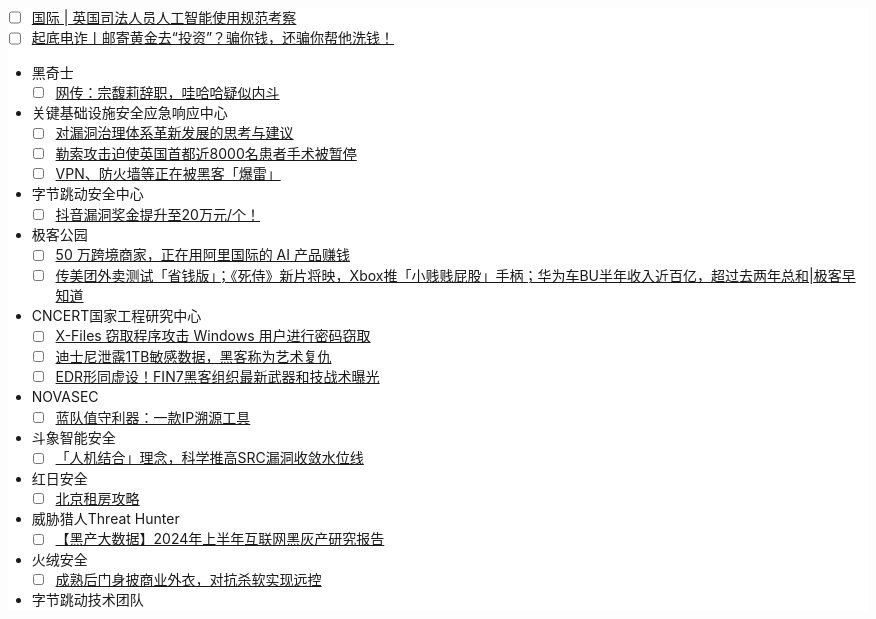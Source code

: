   - [ ] [国际 | 英国司法人员人工智能使用规范考察](https://mp.weixin.qq.com/s?__biz=MzA5MzE5MDAzOA==&mid=2664220248&idx=6&sn=293aed1740e678375a34ac15e4fdc096&chksm=8b59c4a1bc2e4db7a124e62380bfd8e4f1e28e949654da400d8d78f7916b1a75563e8e19f3a6&scene=58&subscene=0#rd)
  - [ ] [起底电诈丨邮寄黄金去“投资”？骗你钱，还骗你帮他洗钱！](https://mp.weixin.qq.com/s?__biz=MzA5MzE5MDAzOA==&mid=2664220248&idx=7&sn=2055be3fd1f604b9801213e8a4c31ed9&chksm=8b59c4a1bc2e4db7dc3ff19ecf394d13d9058f21f680ec9de16f144f5309e3522ba210c102b7&scene=58&subscene=0#rd)
- 黑奇士
  - [ ] [网传：宗馥莉辞职，哇哈哈疑似内斗](https://mp.weixin.qq.com/s?__biz=MzI5ODYwNTE4Nw==&mid=2247488290&idx=1&sn=e509cdcfe170987d7a1fd9d0f0181ef8&chksm=eca21ccedbd595d84d618ac6dc98eab2aea603da63061819209f083163460705f83d87a6650d&scene=58&subscene=0#rd)
- 关键基础设施安全应急响应中心
  - [ ] [对漏洞治理体系革新发展的思考与建议](https://mp.weixin.qq.com/s?__biz=MzkyMzAwMDEyNg==&mid=2247544964&idx=1&sn=0f92f33ca6de46957220610b4d1a5db5&chksm=c1e9bcd5f69e35c3ba94759722f90126a41f443cc9d2fe76bbcebbc14da99d4337f9452ec4c0&scene=58&subscene=0#rd)
  - [ ] [勒索攻击迫使英国首都近8000名患者手术被暂停](https://mp.weixin.qq.com/s?__biz=MzkyMzAwMDEyNg==&mid=2247544964&idx=2&sn=a2f480d9c6f4b118debe13001e32d627&chksm=c1e9bcd5f69e35c3e0b820e806b6807f55d6aa19252c41c21cc0995ddd120496a403e5663275&scene=58&subscene=0#rd)
  - [ ] [VPN、防火墙等正在被黑客「爆雷」](https://mp.weixin.qq.com/s?__biz=MzkyMzAwMDEyNg==&mid=2247544964&idx=3&sn=4798e7aa216adad76ceddea16d8c59a1&chksm=c1e9bcd5f69e35c3a50ee6a1f8835a483f99d0fc535d34a6aa2ae640a9b782d15ccb77ec5c30&scene=58&subscene=0#rd)
- 字节跳动安全中心
  - [ ] [抖音漏洞奖金提升至20万元/个！](https://mp.weixin.qq.com/s?__biz=MzUzMzcyMDYzMw==&mid=2247493626&idx=1&sn=c5fa1063ba130c5ceae3940a8701d3b6&chksm=fa9d1caccdea95ba537ddf60dc4ef4636b9d5d5df5a1bde2c7bc513dc308708b4460f6571684&scene=58&subscene=0#rd)
- 极客公园
  - [ ] [50 万跨境商家，正在用阿里国际的 AI 产品赚钱](https://mp.weixin.qq.com/s?__biz=MTMwNDMwODQ0MQ==&mid=2653047745&idx=1&sn=46e0600c6e08b0fa24de7ab7bb988e21&chksm=7e5736774920bf61093485c6ea2147ac1b8d53f74e46d93bc2d0a40a4f96ca8b0105a373aa1f&scene=58&subscene=0#rd)
  - [ ] [传美团外卖测试「省钱版」；《死侍》新片将映，Xbox推「小贱贱屁股」手柄；华为车BU半年收入近百亿，超过去两年总和|极客早知道](https://mp.weixin.qq.com/s?__biz=MTMwNDMwODQ0MQ==&mid=2653047712&idx=1&sn=6aa4573f45f37ac0049cd6dd48b1ef86&chksm=7e5736164920bf00ed461ef1c11d230387fddf5b78cc01ab24655dbcfd668aeb1c5478bf0587&scene=58&subscene=0#rd)
- CNCERT国家工程研究中心
  - [ ] [X-Files 窃取程序攻击 Windows 用户进行密码窃取](https://mp.weixin.qq.com/s?__biz=MzUzNDYxOTA1NA==&mid=2247545902&idx=1&sn=3155ffc8b715eeccf462adf46d2ea1a9&chksm=fa9382efcde40bf9b9fbdec6d4fb6f1b00167142fb1ef01abb5dbd005fc54c7578ebff392699&scene=58&subscene=0#rd)
  - [ ] [迪士尼泄露1TB敏感数据，黑客称为艺术复仇](https://mp.weixin.qq.com/s?__biz=MzUzNDYxOTA1NA==&mid=2247545902&idx=2&sn=5147ba33d1717723e82290e34f50f84a&chksm=fa9382efcde40bf9e035a84fbe6e5f1c4b33aac56a3ad3559f0f184ba8bad4d4148084f1f898&scene=58&subscene=0#rd)
  - [ ] [EDR形同虚设！FIN7黑客组织最新武器和技战术曝光](https://mp.weixin.qq.com/s?__biz=MzUzNDYxOTA1NA==&mid=2247545902&idx=3&sn=4b92f556eb0f88a19116d169cd7ed542&chksm=fa9382efcde40bf9c2bbfac04452c68ac8040c1947bb7d442e450ecce30d1dc17b5f2331f2d1&scene=58&subscene=0#rd)
- NOVASEC
  - [ ] [蓝队值守利器：一款IP溯源工具](https://mp.weixin.qq.com/s?__biz=MzUzODU3ODA0MA==&mid=2247489664&idx=1&sn=68a5db9df81822ef0cb8e1a38162f7c0&chksm=fad4c597cda34c815832ee100aaf2162e0916a4b3e77433456e86bc58e7dc797a6d0b0dcd77f&scene=58&subscene=0#rd)
- 斗象智能安全
  - [ ] [「人机结合」理念，科学推高SRC漏洞收敛水位线](https://mp.weixin.qq.com/s?__biz=MzIwMjcyNzA5Mw==&mid=2247494927&idx=1&sn=9c15dc1380c9f14c49f4a4f45b691281&chksm=96d8e6d5a1af6fc38abd993d427d62522a3a09314cab533205fda3539dfe574e832b9cbc60ed&scene=58&subscene=0#rd)
- 红日安全
  - [ ] [北京租房攻略](https://mp.weixin.qq.com/s?__biz=MzI4NjEyMDk0MA==&mid=2649851681&idx=1&sn=9e064347854db427a1f11c297f908969&chksm=f3e4e9a2c49360b4178a5d24668212df0f8d0caef8ecf9b9d3db12bc6ac7d676ccaff74457ac&scene=58&subscene=0#rd)
- 威胁猎人Threat Hunter
  - [ ] [【黑产大数据】2024年上半年互联网黑灰产研究报告](https://mp.weixin.qq.com/s?__biz=MzI3NDY3NDUxNg==&mid=2247497634&idx=1&sn=4dac09059461a678e549d30ac8e421e9&chksm=eb12d199dc65588f56576066e7a31fb9220e026d04ca103a2cc1063cb85bbc63ecccd7e2bc8b&scene=58&subscene=0#rd)
- 火绒安全
  - [ ] [成熟后门身披商业外衣，对抗杀软实现远控](https://mp.weixin.qq.com/s?__biz=MzI3NjYzMDM1Mg==&mid=2247519493&idx=1&sn=ebb43f7ef701e7c538a38f0543dc408f&chksm=eb70533adc07da2cdc47405337064bfa5703651e3cef0dadea9e46006a23abff186cfe2ace5d&scene=58&subscene=0#rd)
- 字节跳动技术团队